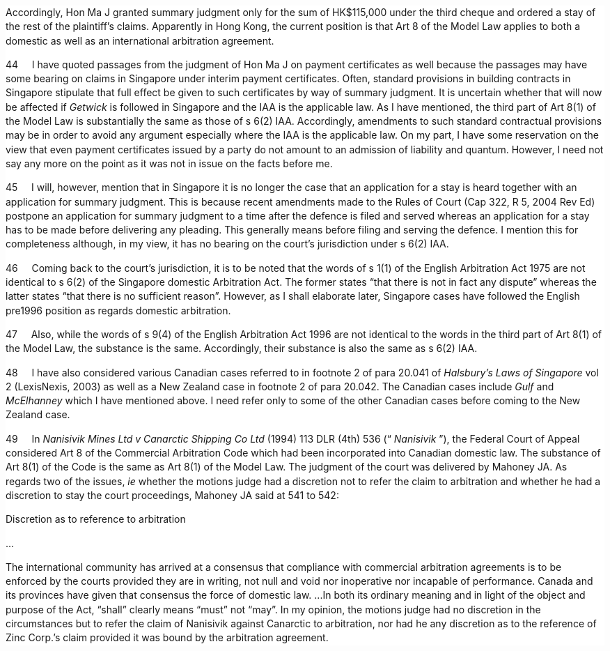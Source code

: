 Accordingly, Hon Ma J granted summary judgment only for the sum of HK$115,000 under the third cheque and ordered a stay of the rest of the plaintiff’s claims. Apparently in Hong Kong, the current position is that Art 8 of the Model Law applies to both a domestic as well as an international arbitration agreement. 

44     I have quoted passages from the judgment of Hon Ma J on payment certificates as well because the passages may have some bearing on claims in Singapore under interim payment certificates. Often, standard provisions in building contracts in Singapore stipulate that full effect be given to such certificates by way of summary judgment. It is uncertain whether that will now be affected if _Getwick_ is followed in Singapore and the IAA is the applicable law. As I have mentioned, the third part of Art 8(1) of the Model Law is substantially the same as those of s 6(2) IAA. Accordingly, amendments to such standard contractual provisions may be in order to avoid any argument especially where the IAA is the applicable law. On my part, I have some reservation on the view that even payment certificates issued by a party do not amount to an admission of liability and quantum. However, I need not say any more on the point as it was not in issue on the facts before me. 

45     I will, however, mention that in Singapore it is no longer the case that an application for a stay is heard together with an application for summary judgment. This is because recent amendments made to the Rules of Court (Cap 322, R 5, 2004 Rev Ed) postpone an application for summary judgment to a time after the defence is filed and served whereas an application for a stay has to be made before delivering any pleading. This generally means before filing and serving the defence. I mention this for completeness although, in my view, it has no bearing on the court’s jurisdiction under s 6(2) IAA. 

46     Coming back to the court’s jurisdiction, it is to be noted that the words of s 1(1) of the English Arbitration Act 1975 are not identical to s 6(2) of the Singapore domestic Arbitration Act. The former states “that there is not in fact any dispute” whereas the latter states “that there is no sufficient reason”. However, as I shall elaborate later, Singapore cases have followed the English pre1996 position as regards domestic arbitration. 

47     Also, while the words of s 9(4) of the English Arbitration Act 1996 are not identical to the words in the third part of Art 8(1) of the Model Law, the substance is the same. Accordingly, their substance is also the same as s 6(2) IAA. 

48     I have also considered various Canadian cases referred to in footnote 2 of para 20.041 of _Halsbury’s Laws of Singapore_ vol 2 (LexisNexis, 2003) as well as a New Zealand case in footnote 2 of para 20.042. The Canadian cases include _Gulf_ and _McElhanney_ which I have mentioned above. I need refer only to some of the other Canadian cases before coming to the New Zealand case. 

49     In _Nanisivik Mines Ltd v Canarctic Shipping Co Ltd_ (1994) 113 DLR (4th) 536 (“ _Nanisivik_ ”), the Federal Court of Appeal considered Art 8 of the Commercial Arbitration Code which had been incorporated into Canadian domestic law. The substance of Art 8(1) of the Code is the same as Art 8(1) of the Model Law. The judgment of the court was delivered by Mahoney JA. As regards two of the issues, _ie_ whether the motions judge had a discretion not to refer the claim to arbitration and whether he had a discretion to stay the court proceedings, Mahoney JA said at 541 to 542: 


 Discretion as to reference to arbitration 

 ... 

 The international community has arrived at a consensus that compliance with commercial arbitration agreements is to be enforced by the courts provided they are in writing, not null and void nor inoperative nor incapable of performance. Canada and its provinces have given that consensus the force of domestic law. ...In both its ordinary meaning and in light of the object and purpose of the Act, “shall” clearly means “must” not “may”. In my opinion, the motions judge had no discretion in the circumstances but to refer the claim of Nanisivik against Canarctic to arbitration, nor had he any discretion as to the reference of Zinc Corp.’s claim provided it was bound by the arbitration agreement. 
